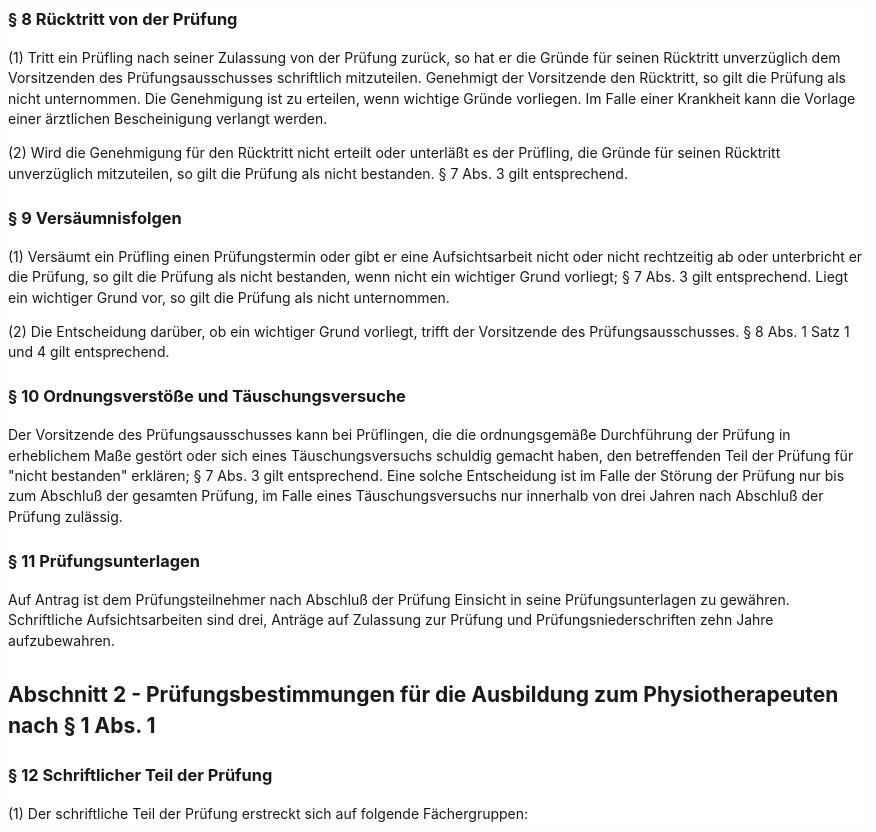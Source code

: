 ### § 8 Rücktritt von der Prüfung

(1) Tritt ein Prüfling nach seiner Zulassung von der Prüfung zurück,
so hat er die Gründe für seinen Rücktritt unverzüglich dem
Vorsitzenden des Prüfungsausschusses schriftlich mitzuteilen.
Genehmigt der Vorsitzende den Rücktritt, so gilt die Prüfung als nicht
unternommen. Die Genehmigung ist zu erteilen, wenn wichtige Gründe
vorliegen. Im Falle einer Krankheit kann die Vorlage einer ärztlichen
Bescheinigung verlangt werden.

(2) Wird die Genehmigung für den Rücktritt nicht erteilt oder
unterläßt es der Prüfling, die Gründe für seinen Rücktritt
unverzüglich mitzuteilen, so gilt die Prüfung als nicht bestanden. § 7
Abs. 3 gilt entsprechend.

### § 9 Versäumnisfolgen

(1) Versäumt ein Prüfling einen Prüfungstermin oder gibt er eine
Aufsichtsarbeit nicht oder nicht rechtzeitig ab oder unterbricht er
die Prüfung, so gilt die Prüfung als nicht bestanden, wenn nicht ein
wichtiger Grund vorliegt; § 7 Abs. 3 gilt entsprechend. Liegt ein
wichtiger Grund vor, so gilt die Prüfung als nicht unternommen.

(2) Die Entscheidung darüber, ob ein wichtiger Grund vorliegt, trifft
der Vorsitzende des Prüfungsausschusses. § 8 Abs. 1 Satz 1 und 4 gilt
entsprechend.

### § 10 Ordnungsverstöße und Täuschungsversuche

Der Vorsitzende des Prüfungsausschusses kann bei Prüflingen, die die
ordnungsgemäße Durchführung der Prüfung in erheblichem Maße gestört
oder sich eines Täuschungsversuchs schuldig gemacht haben, den
betreffenden Teil der Prüfung für "nicht bestanden" erklären; § 7 Abs.
3 gilt entsprechend. Eine solche Entscheidung ist im Falle der Störung
der Prüfung nur bis zum Abschluß der gesamten Prüfung, im Falle eines
Täuschungsversuchs nur innerhalb von drei Jahren nach Abschluß der
Prüfung zulässig.

### § 11 Prüfungsunterlagen

Auf Antrag ist dem Prüfungsteilnehmer nach Abschluß der Prüfung
Einsicht in seine Prüfungsunterlagen zu gewähren. Schriftliche
Aufsichtsarbeiten sind drei, Anträge auf Zulassung zur Prüfung und
Prüfungsniederschriften zehn Jahre aufzubewahren.

## Abschnitt 2 - Prüfungsbestimmungen für die Ausbildung zum Physiotherapeuten nach § 1 Abs. 1

### § 12 Schriftlicher Teil der Prüfung

(1) Der schriftliche Teil der Prüfung erstreckt sich auf folgende
Fächergruppen:
